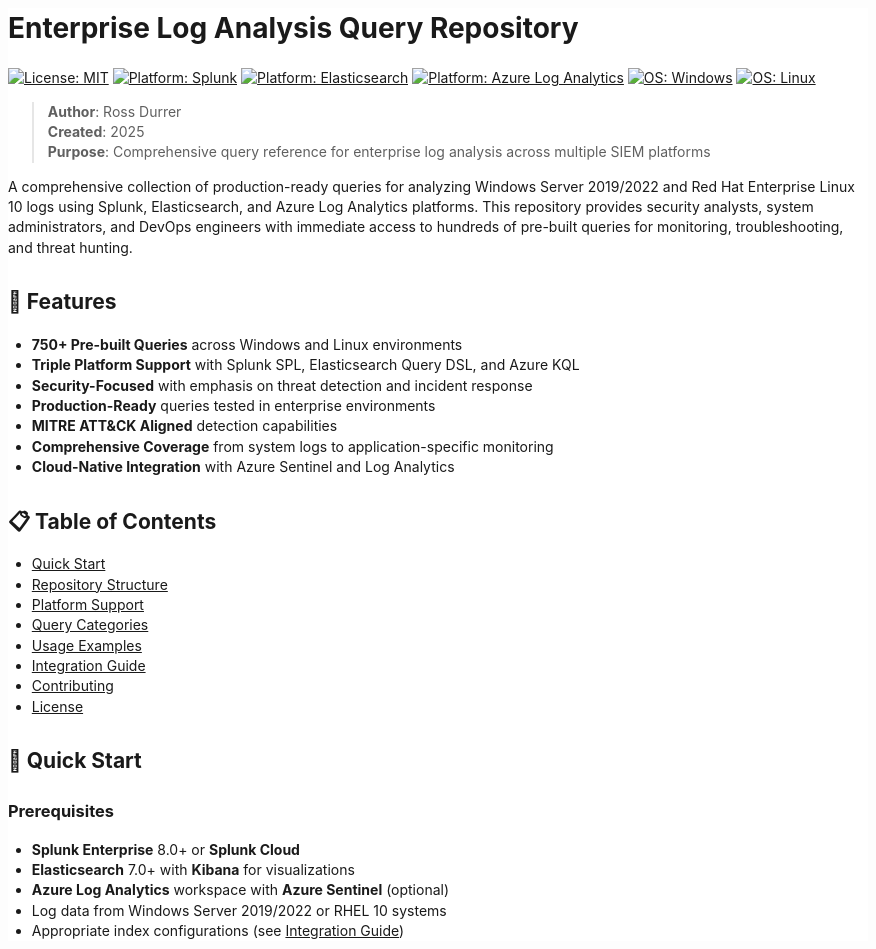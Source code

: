 # Enterprise Log Analysis Query Repository

[![License: MIT](https://img.shields.io/badge/License-MIT-yellow.svg)](https://opensource.org/licenses/MIT)
[![Platform: Splunk](https://img.shields.io/badge/Platform-Splunk-blue.svg)](https://www.splunk.com/)
[![Platform: Elasticsearch](https://img.shields.io/badge/Platform-Elasticsearch-yellow.svg)](https://www.elastic.co/)
[![Platform: Azure Log Analytics](https://img.shields.io/badge/Platform-Azure_Log_Analytics-0078D4.svg)](https://azure.microsoft.com/en-us/services/monitor/)
[![OS: Windows](https://img.shields.io/badge/OS-Windows_Server_2019_2022-blue.svg)](https://www.microsoft.com/windows-server/)
[![OS: Linux](https://img.shields.io/badge/OS-RHEL_10-red.svg)](https://www.redhat.com/en/technologies/linux-platforms/enterprise-linux)

> **Author**: Ross Durrer  
> **Created**: 2025  
> **Purpose**: Comprehensive query reference for enterprise log analysis across multiple SIEM platforms

A comprehensive collection of production-ready queries for analyzing Windows Server 2019/2022 and Red Hat Enterprise Linux 10 logs using Splunk, Elasticsearch, and Azure Log Analytics platforms. This repository provides security analysts, system administrators, and DevOps engineers with immediate access to hundreds of pre-built queries for monitoring, troubleshooting, and threat hunting.

## 🚀 Features

- **750+ Pre-built Queries** across Windows and Linux environments
- **Triple Platform Support** with Splunk SPL, Elasticsearch Query DSL, and Azure KQL
- **Security-Focused** with emphasis on threat detection and incident response
- **Production-Ready** queries tested in enterprise environments
- **MITRE ATT&CK Aligned** detection capabilities
- **Comprehensive Coverage** from system logs to application-specific monitoring
- **Cloud-Native Integration** with Azure Sentinel and Log Analytics

## 📋 Table of Contents

- [Quick Start](#quick-start)
- [Repository Structure](#repository-structure)
- [Platform Support](#platform-support)
- [Query Categories](#query-categories)
- [Usage Examples](#usage-examples)
- [Integration Guide](#integration-guide)
- [Contributing](#contributing)
- [License](#license)

## 🚀 Quick Start

### Prerequisites
- **Splunk Enterprise** 8.0+ or **Splunk Cloud**
- **Elasticsearch** 7.0+ with **Kibana** for visualizations
- **Azure Log Analytics** workspace with **Azure Sentinel** (optional)
- Log data from Windows Server 2019/2022 or RHEL 10 systems
- Appropriate index configurations (see [Integration Guide](#integration-guide))
